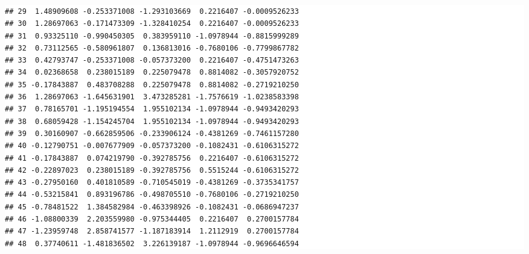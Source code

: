     ## 29  1.48909608 -0.253371008 -1.293103669  0.2216407 -0.0009526233
    ## 30  1.28697063 -0.171473309 -1.328410254  0.2216407 -0.0009526233
    ## 31  0.93325110 -0.990450305  0.383959110 -1.0978944 -0.8815999289
    ## 32  0.73112565 -0.580961807  0.136813016 -0.7680106 -0.7799867782
    ## 33  0.42793747 -0.253371008 -0.057373200  0.2216407 -0.4751473263
    ## 34  0.02368658  0.238015189  0.225079478  0.8814082 -0.3057920752
    ## 35 -0.17843887  0.483708288  0.225079478  0.8814082 -0.2719210250
    ## 36  1.28697063 -1.645631901  3.473285281 -1.7576619 -1.0238583398
    ## 37  0.78165701 -1.195194554  1.955102134 -1.0978944 -0.9493420293
    ## 38  0.68059428 -1.154245704  1.955102134 -1.0978944 -0.9493420293
    ## 39  0.30160907 -0.662859506 -0.233906124 -0.4381269 -0.7461157280
    ## 40 -0.12790751 -0.007677909 -0.057373200 -0.1082431 -0.6106315272
    ## 41 -0.17843887  0.074219790 -0.392785756  0.2216407 -0.6106315272
    ## 42 -0.22897023  0.238015189 -0.392785756  0.5515244 -0.6106315272
    ## 43 -0.27950160  0.401810589 -0.710545019 -0.4381269 -0.3735341757
    ## 44 -0.53215841  0.893196786 -0.498705510 -0.7680106 -0.2719210250
    ## 45 -0.78481522  1.384582984 -0.463398926 -0.1082431 -0.0686947237
    ## 46 -1.08800339  2.203559980 -0.975344405  0.2216407  0.2700157784
    ## 47 -1.23959748  2.858741577 -1.187183914  1.2112919  0.2700157784
    ## 48  0.37740611 -1.481836502  3.226139187 -1.0978944 -0.9696646594